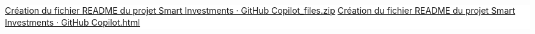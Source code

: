 [Création du fichier README du projet Smart Investments · GitHub Copilot_files.zip](https://github.com/user-attachments/files/22068773/Creation.du.fichier.README.du.projet.Smart.Investments.GitHub.Copilot_files.zip)
[Création du fichier README du projet Smart Investments · GitHub Copilot.html](https://github.com/user-attachments/files/22068774/Creation.du.fichier.README.du.projet.Smart.Investments.GitHub.Copilot.html)
<!DOCTYPE html>

<html lang="fr" data-color-mode="auto" data-light-theme="light" data-dark-theme="dark" data-a11y-animated-images="system" data-a11y-link-underlines="true" class="js-focus-visible translated-ltr" data-js-focus-visible="" data-turbo-loaded=""><head><meta http-equiv="Content-Type" content="text/html; charset=UTF-8"><style>.ͼ1.cm-focused {outline: 1px dotted #212121;}
.ͼ1 {position: relative !important; box-sizing: border-box; display: flex !important; flex-direction: column;}
.ͼ1 .cm-scroller {display: flex !important; align-items: flex-start !important; font-family: monospace; line-height: 1.4; height: 100%; overflow-x: auto; position: relative; z-index: 0; overflow-anchor: none;}
.ͼ1 .cm-content[contenteditable=true] {-webkit-user-modify: read-write-plaintext-only;}
.ͼ1 .cm-content {margin: 0; flex-grow: 2; flex-shrink: 0; display: block; white-space: pre; word-wrap: normal; box-sizing: border-box; min-height: 100%; padding: 4px 0; outline: none;}
.ͼ1 .cm-lineWrapping {white-space: pre-wrap; white-space: break-spaces; word-break: break-word; overflow-wrap: anywhere; flex-shrink: 1;}
.ͼ2 .cm-content {caret-color: black;}
.ͼ3 .cm-content {caret-color: white;}
.ͼ1 .cm-line {display: block; padding: 0 2px 0 6px;}
.ͼ1 .cm-layer > * {position: absolute;}
.ͼ1 .cm-layer {position: absolute; left: 0; top: 0; contain: size style;}
.ͼ2 .cm-selectionBackground {background: #d9d9d9;}
.ͼ3 .cm-selectionBackground {background: #222;}
.ͼ2.cm-focused > .cm-scroller > .cm-selectionLayer .cm-selectionBackground {background: #d7d4f0;}
.ͼ3.cm-focused > .cm-scroller > .cm-selectionLayer .cm-selectionBackground {background: #233;}
.ͼ1 .cm-cursorLayer {pointer-events: none;}
.ͼ1.cm-focused > .cm-scroller > .cm-cursorLayer {animation: steps(1) cm-blink 1.2s infinite;}
@keyframes cm-blink {50% {opacity: 0;}}
@keyframes cm-blink2 {50% {opacity: 0;}}
.ͼ1 .cm-cursor, .ͼ1 .cm-dropCursor {border-left: 1.2px solid black; margin-left: -0.6px; pointer-events: none;}
.ͼ1 .cm-cursor {display: none;}
.ͼ3 .cm-cursor {border-left-color: #ddd;}
.ͼ1 .cm-dropCursor {position: absolute;}
.ͼ1.cm-focused > .cm-scroller > .cm-cursorLayer .cm-cursor {display: block;}
.ͼ1 .cm-iso {unicode-bidi: isolate;}
.ͼ1 .cm-announced {position: fixed; top: -10000px;}
@media print {.ͼ1 .cm-announced {display: none;}}
.ͼ2 .cm-activeLine {background-color: #cceeff44;}
.ͼ3 .cm-activeLine {background-color: #99eeff33;}
.ͼ2 .cm-specialChar {color: red;}
.ͼ3 .cm-specialChar {color: #f78;}
.ͼ1 .cm-gutters {flex-shrink: 0; display: flex; height: 100%; box-sizing: border-box; z-index: 200;}
.ͼ1 .cm-gutters-before {inset-inline-start: 0;}
.ͼ1 .cm-gutters-after {inset-inline-end: 0;}
.ͼ2 .cm-gutters.cm-gutters-before {border-right-width: 1px;}
.ͼ2 .cm-gutters.cm-gutters-after {border-left-width: 1px;}
.ͼ2 .cm-gutters {background-color: #f5f5f5; color: #6c6c6c; border: 0px solid #ddd;}
.ͼ3 .cm-gutters {background-color: #333338; color: #ccc;}
.ͼ1 .cm-gutter {display: flex !important; flex-direction: column; flex-shrink: 0; box-sizing: border-box; min-height: 100%; overflow: hidden;}
.ͼ1 .cm-gutterElement {box-sizing: border-box;}
.ͼ1 .cm-lineNumbers .cm-gutterElement {padding: 0 3px 0 5px; min-width: 20px; text-align: right; white-space: nowrap;}
.ͼ2 .cm-activeLineGutter {background-color: #e2f2ff;}
.ͼ3 .cm-activeLineGutter {background-color: #222227;}
.ͼ1 .cm-panels {box-sizing: border-box; position: sticky; left: 0; right: 0; z-index: 300;}
